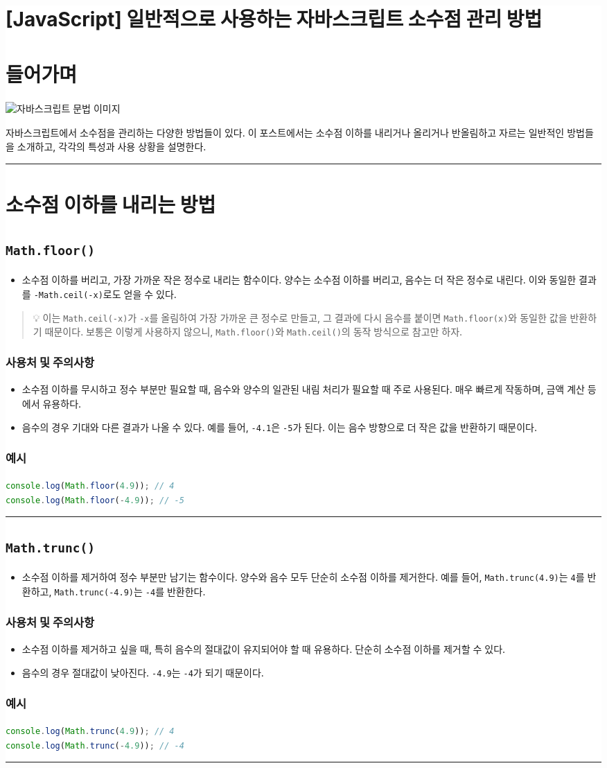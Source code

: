 # [JavaScript] 일반적으로 사용하는 자바스크립트 소수점 관리 방법

# 들어가며

![자바스크립트 문법 이미지](https://velog.velcdn.com/images/clydehan/post/df3ef1a3-5784-44fd-ab58-66d8f33b6a6a/image.png)

자바스크립트에서 소수점을 관리하는 다양한 방법들이 있다. 이 포스트에서는 소수점 이하를 내리거나 올리거나 반올림하고 자르는 일반적인 방법들을 소개하고, 각각의 특성과 사용 상황을 설명한다.

---

# 소수점 이하를 내리는 방법

## `Math.floor()`

- 소수점 이하를 버리고, 가장 가까운 작은 정수로 내리는 함수이다. 양수는 소수점 이하를 버리고, 음수는 더 작은 정수로 내린다. 이와 동일한 결과를 `-Math.ceil(-x)`로도 얻을 수 있다.

> 💡 이는 `Math.ceil(-x)`가 `-x`를 올림하여 가장 가까운 큰 정수로 만들고, 그 결과에 다시 음수를 붙이면 `Math.floor(x)`와 동일한 값을 반환하기 때문이다. 보통은 이렇게 사용하지 않으니, `Math.floor()`와 `Math.ceil()`의 동작 방식으로 참고만 하자.

### 사용처 및 주의사항

- 소수점 이하를 무시하고 정수 부분만 필요할 때, 음수와 양수의 일관된 내림 처리가 필요할 때 주로 사용된다. 매우 빠르게 작동하며, 금액 계산 등에서 유용하다.

- 음수의 경우 기대와 다른 결과가 나올 수 있다. 예를 들어, `-4.1`은 `-5`가 된다. 이는 음수 방향으로 더 작은 값을 반환하기 때문이다.

### 예시

```js
console.log(Math.floor(4.9)); // 4
console.log(Math.floor(-4.9)); // -5
```

---

## `Math.trunc()`

- 소수점 이하를 제거하여 정수 부분만 남기는 함수이다. 양수와 음수 모두 단순히 소수점 이하를 제거한다. 예를 들어, `Math.trunc(4.9)`는 `4`를 반환하고, `Math.trunc(-4.9)`는 `-4`를 반환한다.

### 사용처 및 주의사항

- 소수점 이하를 제거하고 싶을 때, 특히 음수의 절대값이 유지되어야 할 때 유용하다. 단순히 소수점 이하를 제거할 수 있다.

- 음수의 경우 절대값이 낮아진다. `-4.9`는 `-4`가 되기 때문이다.

### 예시

```js
console.log(Math.trunc(4.9)); // 4
console.log(Math.trunc(-4.9)); // -4
```

---
